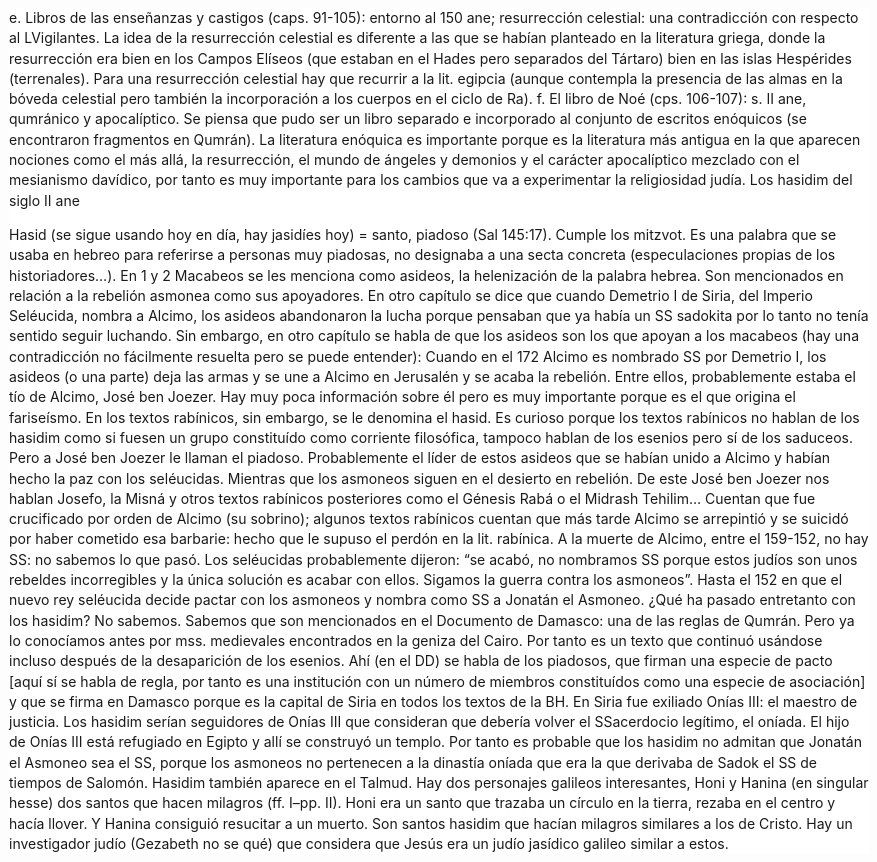 e. Libros de las enseñanzas y castigos (caps. 91-105): entorno al 150 ane; resurrección celestial: una contradicción con respecto al LVigilantes. La idea de la resurrección celestial es diferente a las que se habían planteado en la literatura griega, donde la resurrección era bien en los Campos Elíseos (que estaban en el Hades pero separados del Tártaro) bien en las islas Hespérides (terrenales). Para una resurrección celestial hay que recurrir a la lit. egipcia (aunque contempla la presencia de las almas en la bóveda celestial pero también la incorporación a los cuerpos en el ciclo de Ra). 
f. El libro de Noé (cps. 106-107): s. II ane, qumránico y apocalíptico. Se piensa que pudo ser un libro separado e incorporado al conjunto de escritos enóquicos (se encontraron fragmentos en Qumrán). La literatura enóquica es importante porque es la literatura más antigua en la que aparecen nociones como el más allá, la resurrección, el mundo de ángeles y demonios y el carácter apocalíptico mezclado con el mesianismo davídico, por tanto es muy importante para los cambios que va a experimentar la religiosidad judía. 
Los hasidim del siglo II ane
   
Hasid (se sigue usando hoy en día, hay jasidíes hoy) = santo, piadoso (Sal 145:17). Cumple los mitzvot.  Es una palabra que se usaba en hebreo para referirse a personas muy piadosas, no designaba a una secta concreta (especulaciones propias de los historiadores…). 
En 1 y 2 Macabeos se les menciona como asideos, la helenización de la palabra hebrea. Son mencionados en relación a la rebelión asmonea como sus apoyadores. En otro capítulo se dice que cuando Demetrio I de Siria, del Imperio Seléucida, nombra a Alcimo, los asideos abandonaron la lucha porque pensaban que ya había un SS sadokita por lo tanto no tenía sentido seguir luchando. Sin embargo, en otro capítulo se habla de que los asideos son los que apoyan a los macabeos (hay una contradicción no fácilmente resuelta pero se puede entender):
Cuando en el 172 Alcimo es nombrado SS por Demetrio I, los asideos (o una parte) deja las armas y se une a Alcimo en Jerusalén y se acaba la rebelión. Entre ellos, probablemente estaba el tío de Alcimo, José ben Joezer. Hay muy poca información sobre él pero es muy importante porque es el que origina el fariseísmo. En los textos rabínicos, sin embargo, se le denomina el hasid. Es curioso porque los textos rabínicos no hablan de los hasidim como si fuesen un grupo constituído como corriente filosófica, tampoco hablan de los esenios pero sí de los saduceos. Pero a José ben Joezer le llaman el piadoso. Probablemente el líder de estos asideos que se habían unido a Alcimo y habían hecho la paz con los seléucidas. Mientras que los asmoneos siguen en el desierto en rebelión. 
De este José ben Joezer nos hablan Josefo, la Misná y otros textos rabínicos posteriores como el Génesis Rabá o el Midrash Tehilim… Cuentan que fue crucificado por orden de Alcimo (su sobrino); algunos textos rabínicos cuentan que más tarde Alcimo se arrepintió y se suicidó por haber cometido esa barbarie: hecho que le supuso el perdón en la lit. rabínica. 
A la muerte de Alcimo, entre el 159-152, no hay SS: no sabemos lo que pasó. Los seléucidas probablemente dijeron: “se acabó, no nombramos SS porque estos judíos son unos rebeldes incorregibles y la única solución es acabar con ellos. Sigamos la guerra contra los asmoneos”. Hasta el 152 en que el nuevo rey seléucida decide pactar con los asmoneos y nombra como SS a Jonatán el Asmoneo. 
¿Qué ha pasado entretanto con los hasidim? No sabemos. Sabemos que son mencionados en el Documento de Damasco: una de las reglas de Qumrán. Pero ya lo conocíamos antes por mss. medievales encontrados en la geniza del Cairo. Por tanto es un texto que continuó usándose incluso después de la desaparición de los esenios. Ahí (en el DD) se habla de los piadosos, que firman una especie de pacto [aquí sí se habla de regla, por tanto es una institución con un número de miembros constituídos como una especie de asociación] y que se firma en Damasco porque es la capital de Siria en todos los textos de la BH. En Siria fue exiliado Onías III: el maestro de justicia. Los hasidim serían seguidores de Onías III que consideran que debería volver el SSacerdocio legítimo, el oníada. El hijo de Onías III está refugiado en Egipto y allí se construyó un templo. Por tanto es probable que los hasidim no admitan que Jonatán el Asmoneo sea el SS, porque los asmoneos no pertenecen a la dinastía oníada que era la que derivaba de Sadok el SS de tiempos de Salomón. 
Hasidim también aparece en el Talmud. Hay dos personajes galileos interesantes, Honi y Hanina (en singular hesse) dos santos que hacen milagros (ff. I–pp. II). Honi era un santo que trazaba un círculo en la tierra, rezaba en el centro y hacía llover. Y Hanina consiguió resucitar a un muerto. Son santos hasidim que hacían milagros similares a los de Cristo. Hay un investigador judío (Gezabeth no se qué) que considera que Jesús era un judío jasídico galileo similar a estos.

